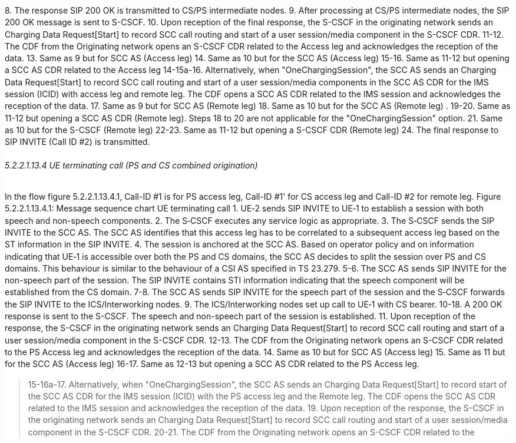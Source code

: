 8\. The response SIP 200 OK is transmitted to CS/PS intermediate nodes.
9\. After processing at CS/PS intermediate nodes, the SIP 200 OK message is
sent to S-CSCF.
10\. Upon reception of the final response, the S-CSCF in the originating
network sends an Charging Data Request[Start] to record SCC call routing and
start of a user session/media component in the S-CSCF CDR.
11-12. The CDF from the Originating network opens an S-CSCF CDR related to the
Access leg and acknowledges the reception of the data.
13\. Same as 9 but for SCC AS (Access leg)
14\. Same as 10 but for the SCC AS (Access leg)
15-16. Same as 11-12 but opening a SCC AS CDR related to the Access leg
14-15a-16. Alternatively, when \"OneChargingSession\", the SCC AS sends an
Charging Data Request[Start] to record SCC call routing and start of a user
session/media components in the SCC AS CDR for the IMS session (ICID) with
access leg and remote leg. The CDF opens a SCC AS CDR related to the IMS
session and acknowledges the reception of the data.
17\. Same as 9 but for SCC AS (Remote leg)
18\. Same as 10 but for the SCC AS (Remote leg) .
19-20. Same as 11-12 but opening a SCC AS CDR (Remote leg).
Steps 18 to 20 are not applicable for the \"OneChargingSession\" option.
21\. Same as 10 but for the S-CSCF (Remote leg)
22-23. Same as 11-12 but opening a S-CSCF CDR (Remote leg)
24\. The final response to SIP INVITE (Call ID #2) is transmitted.
###### 5.2.2.1.13.4 UE terminating call (PS and CS combined origination)
In the flow figure 5.2.2.1.13.4.1, Call-ID #1 is for PS access leg, Call-ID
#1\' for CS access leg and Call-ID #2 for remote leg.
Figure 5.2.2.1.13.4.1: Message sequence chart UE terminating call
1\. UE‑2 sends SIP INVITE to UE‑1 to establish a session with both speech and
non-speech components.
2\. The S‑CSCF executes any service logic as appropriate.
3\. The S‑CSCF sends the SIP INVITE to the SCC AS. The SCC AS identifies that
this access leg has to be correlated to a subsequent access leg based on the
ST information in the SIP INVITE.
4\. The session is anchored at the SCC AS. Based on operator policy and on
information indicating that UE‑1 is accessible over both the PS and CS
domains, the SCC AS decides to split the session over PS and CS domains. This
behaviour is similar to the behaviour of a CSI AS specified in TS 23.279.
5-6. The SCC AS sends SIP INVITE for the non-speech part of the session. The
SIP INVITE contains STI information indicating that the speech component will
be established from the CS domain.
7-8. The SCC AS sends SIP INVITE for the speech part of the session and the
S‑CSCF forwards the SIP INVITE to the ICS/Interworking nodes.
9\. The ICS/Interworking nodes set up call to UE‑1 with CS bearer.
10-18. A 200 OK response is sent to the S-CSCF. The speech and non-speech part
of the session is established.
11\. Upon reception of the response, the S-CSCF in the originating network
sends an Charging Data Request[Start] to record SCC call routing and start of
a user session/media component in the S-CSCF CDR.
12-13. The CDF from the Originating network opens an S-CSCF CDR related to the
PS Access leg and acknowledges the reception of the data.
14\. Same as 10 but for SCC AS (Access leg)
15\. Same as 11 but for the SCC AS (Access leg)
16-17. Same as 12-13 but opening a SCC AS CDR related to the PS Access leg.
> 15-16a-17. Alternatively, when \"OneChargingSession\", the SCC AS sends an
> Charging Data Request[Start] to record start of the SCC AS CDR for the IMS
> session (ICID) with the PS access leg and the Remote leg. The CDF opens the
> SCC AS CDR related to the IMS session and acknowledges the reception of the
> data.
19\. Upon reception of the response, the S-CSCF in the originating network
sends an Charging Data Request[Start] to record SCC call routing and start of
a user session/media component in the S-CSCF CDR.
20-21. The CDF from the Originating network opens an S-CSCF CDR related to the